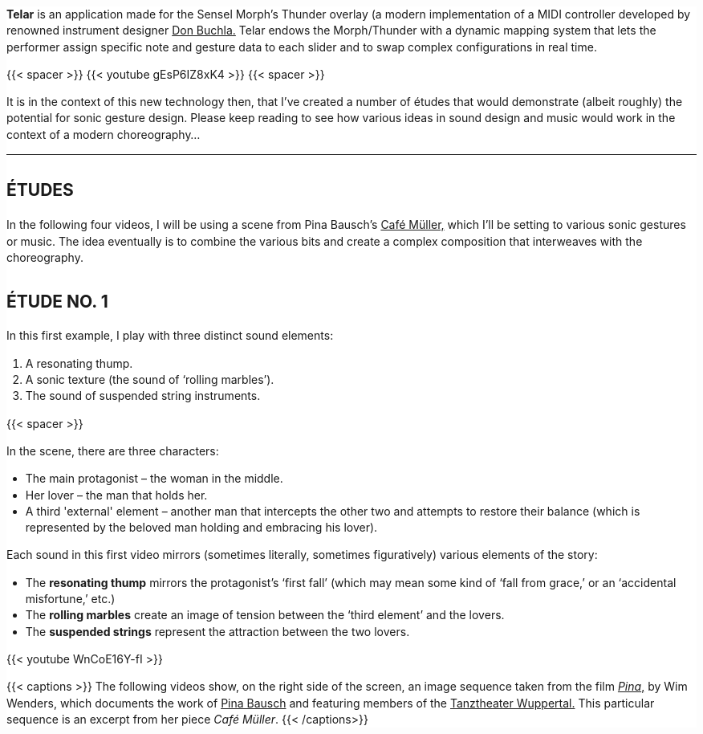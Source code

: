 **Telar** is an application made for the Sensel Morph’s Thunder overlay (a modern implementation of a MIDI controller developed by renowned instrument designer [Don Buchla.](https://buchla.com/history/) Telar endows the Morph/Thunder with a dynamic mapping system that lets the performer assign specific note and gesture data to each slider and to swap complex configurations in real time.

{{< spacer >}}
{{< youtube gEsP6IZ8xK4 >}}
{{< spacer >}}

It is in the context of this new technology then, that I’ve created a number of études that would demonstrate (albeit roughly) the potential for sonic gesture design. Please keep reading to see how various ideas in sound design and music would work in the context of a modern choreography…

---

## ÉTUDES

In the following four videos, I will be using a scene from Pina Bausch’s [Café Müller,](https://www.pina-bausch.de/en/works/complete-works/show/cafe-mueller/) which I’ll be setting to various sonic gestures or music. The idea eventually is to combine the various bits and create a complex composition that interweaves with the choreography.

## ÉTUDE NO. 1

In this first example, I play with three distinct sound elements:
1. A resonating thump.
2. A sonic texture (the sound of ‘rolling marbles’).
3. The sound of suspended string instruments.

{{< spacer >}}

In the scene, there are three characters:
- The main protagonist – the woman in the middle.
- Her lover – the man that holds her.
- A third 'external' element – another man that intercepts the other two and attempts to restore their balance (which is represented by the beloved man holding and embracing his lover).

Each sound in this first video mirrors (sometimes literally, sometimes figuratively) various elements of the story:
- The **resonating thump** mirrors the protagonist’s ‘first fall’ (which may mean some kind of ‘fall from grace,’ or an ‘accidental misfortune,’ etc.)
-  The **rolling marbles** create an image of tension between the ‘third element’ and the lovers.
- The **suspended strings** represent the attraction between the two lovers.

{{< youtube WnCoE16Y-fI >}}

{{< captions >}}
The following videos show, on the right side of the screen, an image sequence taken from the film <a href="https://en.wikipedia.org/wiki/Pina_(film)"><i>Pina</i>,</a> by Wim Wenders, which documents the work of <a href="https://en.wikipedia.org/wiki/Pina_Bausch">Pina Bausch</a> and featuring members of the <a href="https://www.pina-bausch.de/en/">Tanztheater Wuppertal.</a> This particular sequence is an excerpt from her piece <i>Café Müller</i>.
{{< /captions>}}
